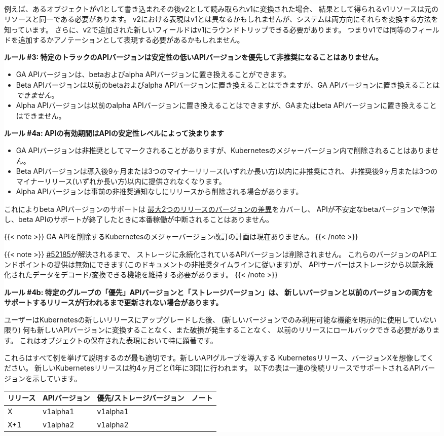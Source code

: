 例えば、あるオブジェクトがv1として書き込まれその後v2として読み取られv1に変換された場合、
結果として得られるv1リソースは元のリソースと同一である必要があります。
v2における表現はv1とは異なるかもしれませんが、システムは両方向にそれらを変換する方法を知っています。
さらに、v2で追加された新しいフィールドはv1にラウンドトリップできる必要があります。
つまりv1では同等のフィールドを追加するかアノテーションとして表現する必要があるかもしれません。

**ルール #3: 特定のトラックのAPIバージョンは安定性の低いAPIバージョンを優先して非推奨になることはありません。**

  * GA APIバージョンは、betaおよびalpha APIバージョンに置き換えることができます。
  * Beta APIバージョンは以前のbetaおよびalpha APIバージョンに置き換えることはできますが、GA APIバージョンに置き換えることは*できません*。
  * Alpha APIバージョンは以前のalpha APIバージョンに置き換えることはできますが、GAまたはbeta APIバージョンに置き換えることはできません。

**ルール #4a: APIの有効期間はAPIの安定性レベルによって決まります**

  * GA APIバージョンは非推奨としてマークされることがありますが、Kubernetesのメジャーバージョン内で削除されることはありません。
  * Beta APIバージョンは導入後9ヶ月または3つのマイナーリリース(いずれか長い方)以内に非推奨にされ、
      非推奨後9ヶ月または3つのマイナーリリース(いずれか長い方)以内に提供されなくなります。
  * Alpha APIバージョンは事前の非推奨通知なしにリリースから削除される場合があります。

これによりbeta APIバージョンのサポートは [最大2つのリリースのバージョンの差異](/ja/releases/version-skew-policy/)をカバーし、
APIが不安定なbetaバージョンで停滞し、beta APIのサポートが終了したときに本番稼働が中断されることはありません。

{{< note >}}
GA APIを削除するKubernetesのメジャーバージョン改訂の計画は現在ありません。
{{< /note >}}

{{< note >}}
[#52185](https://github.com/kubernetes/kubernetes/issues/52185)が解決されるまで、
ストレージに永続化されているAPIバージョンは削除されません。
これらのバージョンのAPIエンドポイントの提供は無効にできます(このドキュメントの非推奨タイムラインに従います)が、
APIサーバーはストレージから以前永続化されたデータをデコード/変換できる機能を維持する必要があります。
{{< /note >}}

**ルール #4b: 特定のグループの「優先」APIバージョンと「ストレージバージョン」は、
新しいバージョンと以前のバージョンの両方をサポートするリリースが行われるまで更新されない場合があります。**

ユーザーはKubernetesの新しいリリースにアップグレードした後、
(新しいバージョンでのみ利用可能な機能を明示的に使用していない限り)
何も新しいAPIバージョンに変換することなく、また破損が発生することなく、
以前のリリースにロールバックできる必要があります。
これはオブジェクトの保存された表現において特に顕著です。

これらはすべて例を挙げて説明するのが最も適切です。新しいAPIグループを導入する
Kubernetesリリース、バージョンXを想像してください。
新しいKubernetesリリースは約4ヶ月ごと(1年に3回)に行われます。
以下の表は一連の後続リリースでサポートされるAPIバージョンを示しています。

<table>
  <thead>
    <tr>
      <th>リリース</th>
      <th>APIバージョン</th>
      <th>優先/ストレージバージョン</th>
      <th>ノート</th>
    </tr>
  </thead>
  <tbody>
    <tr>
      <td>X</td>
      <td>v1alpha1</td>
      <td>v1alpha1</td>
      <td></td>
    </tr>
    <tr>
      <td>X+1</td>
      <td>v1alpha2</td>
      <td>v1alpha2</td>
      <td>